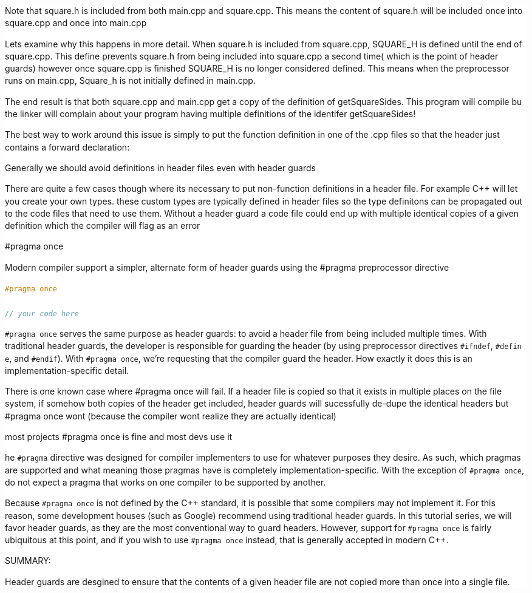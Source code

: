 
Note that square.h is included from both main.cpp and square.cpp. This means the content of square.h will be included once into square.cpp and once into main.cpp

Lets examine why this happens in more detail. When square.h is included from square.cpp, SQUARE_H is defined until the end of square.cpp. This define prevents square.h from being included into square.cpp a second time( which is the point of header guards) however once square.cpp is finished SQUARE_H is no longer considered defined. This means when the preprocessor runs on main.cpp, Square_h is not initially defined in main.cpp.

The end result is that both square.cpp and main.cpp get a copy of the definition of getSquareSides. This program will compile bu the linker will complain about your program having multiple definitions of the identifer getSquareSides!

The best way to work around this issue is simply to put the function definition in one of the .cpp files so that the header just contains a forward declaration:


Generally we should avoid definitions in header files even with header guards

There are quite a few cases though where its necessary to put non-function definitions in a header file. For example C++ will let you create your own types. these custom types are typically defined in header files so the type definitons can be propagated out to the code files that need to use them. Without a header guard a code file could end up with multiple identical copies of a given definition which the compiler will flag as an error

#pragma once

Modern compiler support a simpler, alternate form of header guards using the #pragma preprocessor directive

```cpp
#pragma once

// your code here
```

`#pragma once` serves the same purpose as header guards: to avoid a header file from being included multiple times. With traditional header guards, the developer is responsible for guarding the header (by using preprocessor directives `#ifndef`, `#define`, and `#endif`). With `#pragma once`, we’re requesting that the compiler guard the header. How exactly it does this is an implementation-specific detail.


There is one known case where #pragma once will fail. If a header file is copied so that it exists in multiple places on the file system, if somehow both copies of the header get included, header guards will sucessfully de-dupe the identical headers but #pragma once wont (because the compiler wont realize they are actually identical)

most projects #pragma once is fine and most devs use it

he `#pragma` directive was designed for compiler implementers to use for whatever purposes they desire. As such, which pragmas are supported and what meaning those pragmas have is completely implementation-specific. With the exception of `#pragma once`, do not expect a pragma that works on one compiler to be supported by another.


Because `#pragma once` is not defined by the C++ standard, it is possible that some compilers may not implement it. For this reason, some development houses (such as Google) recommend using traditional header guards. In this tutorial series, we will favor header guards, as they are the most conventional way to guard headers. However, support for `#pragma once` is fairly ubiquitous at this point, and if you wish to use `#pragma once` instead, that is generally accepted in modern C++.




SUMMARY:

Header guards are desgined to ensure that the contents of a given header file are not copied more than once into a single file.
